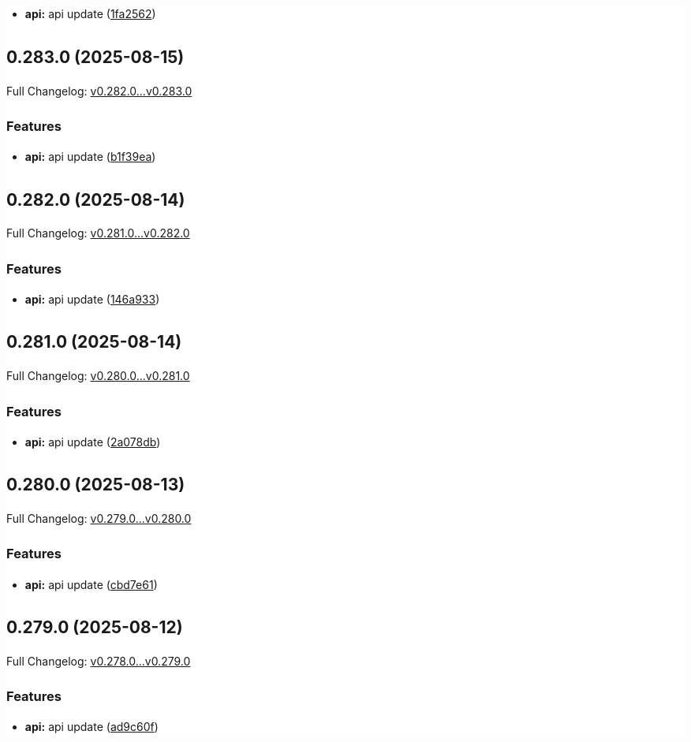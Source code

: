 * **api:** api update ([1fa2562](https://github.com/Increase/increase-go/commit/1fa25621e849e5303d2511e5460a47db7f519272))

## 0.283.0 (2025-08-15)

Full Changelog: [v0.282.0...v0.283.0](https://github.com/Increase/increase-go/compare/v0.282.0...v0.283.0)

### Features

* **api:** api update ([b1f39ea](https://github.com/Increase/increase-go/commit/b1f39eaacba9b7e70c93112ff874a3f138bbeb8b))

## 0.282.0 (2025-08-14)

Full Changelog: [v0.281.0...v0.282.0](https://github.com/Increase/increase-go/compare/v0.281.0...v0.282.0)

### Features

* **api:** api update ([146a933](https://github.com/Increase/increase-go/commit/146a933d824dd67c2e11ec8bdcb7609dc39e1de9))

## 0.281.0 (2025-08-14)

Full Changelog: [v0.280.0...v0.281.0](https://github.com/Increase/increase-go/compare/v0.280.0...v0.281.0)

### Features

* **api:** api update ([2a078db](https://github.com/Increase/increase-go/commit/2a078db5f98e434488f921f861e333d7256a3d5b))

## 0.280.0 (2025-08-13)

Full Changelog: [v0.279.0...v0.280.0](https://github.com/Increase/increase-go/compare/v0.279.0...v0.280.0)

### Features

* **api:** api update ([cbd7e61](https://github.com/Increase/increase-go/commit/cbd7e61d116391e11fc648584582ef339371cebb))

## 0.279.0 (2025-08-12)

Full Changelog: [v0.278.0...v0.279.0](https://github.com/Increase/increase-go/compare/v0.278.0...v0.279.0)

### Features

* **api:** api update ([ad9c60f](https://github.com/Increase/increase-go/commit/ad9c60f884599d8ce012844385d355422c70e7c9))
